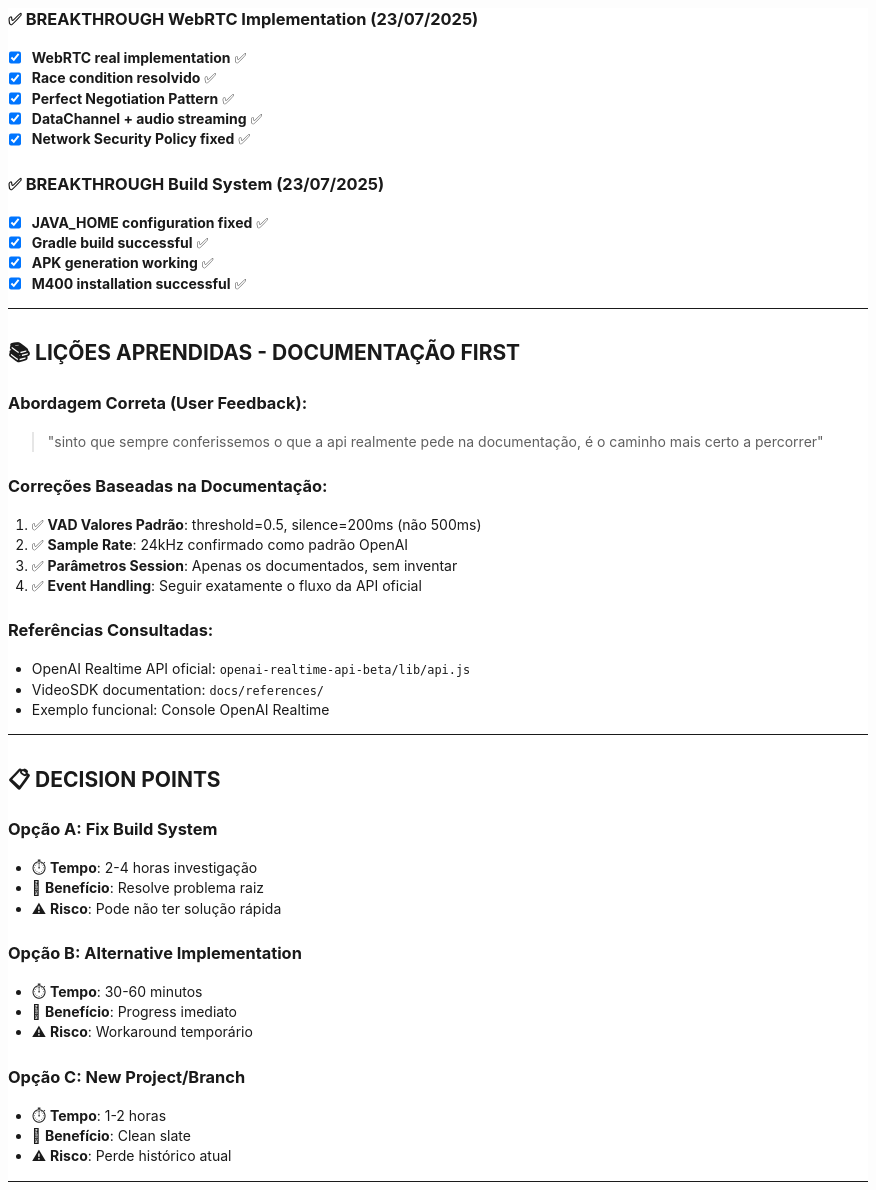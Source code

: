 ### ✅ BREAKTHROUGH WebRTC Implementation (23/07/2025)
- [x] **WebRTC real implementation** ✅
- [x] **Race condition resolvido** ✅
- [x] **Perfect Negotiation Pattern** ✅
- [x] **DataChannel + audio streaming** ✅
- [x] **Network Security Policy fixed** ✅

### ✅ BREAKTHROUGH Build System (23/07/2025)
- [x] **JAVA_HOME configuration fixed** ✅
- [x] **Gradle build successful** ✅
- [x] **APK generation working** ✅
- [x] **M400 installation successful** ✅

---

## 📚 **LIÇÕES APRENDIDAS - DOCUMENTAÇÃO FIRST**

### **Abordagem Correta (User Feedback):**
> "sinto que sempre conferissemos o que a api realmente pede na documentação, é o caminho mais certo a percorrer"

### **Correções Baseadas na Documentação:**
1. ✅ **VAD Valores Padrão**: threshold=0.5, silence=200ms (não 500ms)
2. ✅ **Sample Rate**: 24kHz confirmado como padrão OpenAI
3. ✅ **Parâmetros Session**: Apenas os documentados, sem inventar
4. ✅ **Event Handling**: Seguir exatamente o fluxo da API oficial

### **Referências Consultadas:**
- OpenAI Realtime API oficial: `openai-realtime-api-beta/lib/api.js`
- VideoSDK documentation: `docs/references/`
- Exemplo funcional: Console OpenAI Realtime

---

## 📋 **DECISION POINTS**

### **Opção A: Fix Build System** 
- ⏱️ **Tempo**: 2-4 horas investigação
- 🎯 **Benefício**: Resolve problema raiz
- ⚠️ **Risco**: Pode não ter solução rápida

### **Opção B: Alternative Implementation**
- ⏱️ **Tempo**: 30-60 minutos
- 🎯 **Benefício**: Progress imediato
- ⚠️ **Risco**: Workaround temporário

### **Opção C: New Project/Branch**
- ⏱️ **Tempo**: 1-2 horas
- 🎯 **Benefício**: Clean slate
- ⚠️ **Risco**: Perde histórico atual

---